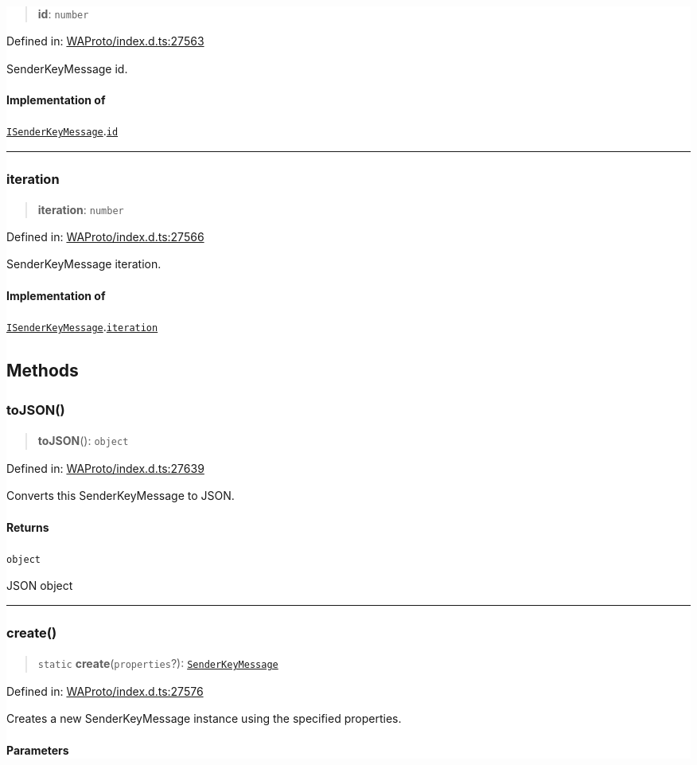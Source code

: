 > **id**: `number`

Defined in: [WAProto/index.d.ts:27563](https://github.com/Riders004/Tv/blob/3d6aaf6f3efb499dc9d0ca82bb24083bb45a8478/WAProto/index.d.ts#L27563)

SenderKeyMessage id.

#### Implementation of

[`ISenderKeyMessage`](../interfaces/ISenderKeyMessage.md).[`id`](../interfaces/ISenderKeyMessage.md#id)

***

### iteration

> **iteration**: `number`

Defined in: [WAProto/index.d.ts:27566](https://github.com/Riders004/Tv/blob/3d6aaf6f3efb499dc9d0ca82bb24083bb45a8478/WAProto/index.d.ts#L27566)

SenderKeyMessage iteration.

#### Implementation of

[`ISenderKeyMessage`](../interfaces/ISenderKeyMessage.md).[`iteration`](../interfaces/ISenderKeyMessage.md#iteration)

## Methods

### toJSON()

> **toJSON**(): `object`

Defined in: [WAProto/index.d.ts:27639](https://github.com/Riders004/Tv/blob/3d6aaf6f3efb499dc9d0ca82bb24083bb45a8478/WAProto/index.d.ts#L27639)

Converts this SenderKeyMessage to JSON.

#### Returns

`object`

JSON object

***

### create()

> `static` **create**(`properties`?): [`SenderKeyMessage`](SenderKeyMessage.md)

Defined in: [WAProto/index.d.ts:27576](https://github.com/Riders004/Tv/blob/3d6aaf6f3efb499dc9d0ca82bb24083bb45a8478/WAProto/index.d.ts#L27576)

Creates a new SenderKeyMessage instance using the specified properties.

#### Parameters
